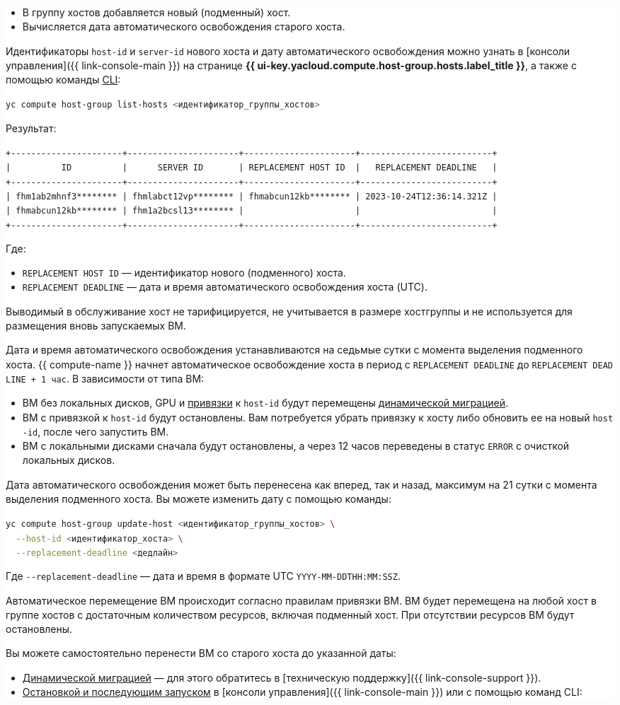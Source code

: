 * В группу хостов добавляется новый (подменный) хост.
* Вычисляется дата автоматического освобождения старого хоста.

Идентификаторы `host-id` и `server-id` нового хоста и дату автоматического освобождения можно узнать в [консоли управления]({{ link-console-main }}) на странице **{{ ui-key.yacloud.compute.host-group.hosts.label_title }}**, а также с помощью команды [CLI](../../cli/quickstart.md):

```bash
yc compute host-group list-hosts <идентификатор_группы_хостов>
```

Результат:

```
+----------------------+----------------------+----------------------+--------------------------+
|          ID          |      SERVER ID       | REPLACEMENT HOST ID  |   REPLACEMENT DEADLINE   |
+----------------------+----------------------+----------------------+--------------------------+
| fhm1ab2mhnf3******** | fhmlabct12vp******** | fhmabcun12kb******** | 2023-10-24T12:36:14.321Z |
| fhmabcun12kb******** | fhm1a2bcsl13******** |                      |                          |
+----------------------+----------------------+----------------------+--------------------------+
```

Где:

* `REPLACEMENT HOST ID` — идентификатор нового (подменного) хоста.
* `REPLACEMENT DEADLINE` — дата и время автоматического освобождения хоста (UTC).

Выводимый в обслуживание хост не тарифицируется, не учитывается в размере хостгруппы и не используется для размещения вновь запускаемых ВМ.

Дата и время автоматического освобождения устанавливаются на седьмые сутки с момента выделения подменного хоста. {{ compute-name }} начнет автоматическое освобождение хоста в период с `REPLACEMENT DEADLINE` до `REPLACEMENT DEADLINE + 1 час`. В зависимости от типа ВМ:

* ВМ без локальных дисков, GPU и [привязки](#bind-vm) к `host-id` будут перемещены [динамической миграцией](live-migration.md).
* ВМ с привязкой к `host-id` будут остановлены. Вам потребуется убрать привязку к хосту либо обновить ее на новый `host-id`, после чего запустить ВМ.
* ВМ с локальными дисками сначала будут остановлены, а через 12 часов переведены в статус `ERROR` с очисткой локальных дисков.

Дата автоматического освобождения может быть перенесена как вперед, так и назад, максимум на 21 сутки с момента выделения подменного хоста. Вы можете изменить дату с помощью команды:

```bash
yc compute host-group update-host <идентификатор_группы_хостов> \
  --host-id <идентификатор_хоста> \
  --replacement-deadline <дедлайн>
```

Где `--replacement-deadline` — дата и время в формате UTC `YYYY-MM-DDTHH:MM:SSZ`.

Автоматическое перемещение ВМ происходит согласно правилам привязки ВМ. ВМ будет перемещена на любой хост в группе хостов с достаточным количеством ресурсов, включая подменный хост. При отсутствии ресурсов ВМ будут остановлены.

Вы можете самостоятельно перенести ВМ со старого хоста до указанной даты:

* [Динамической миграцией](live-migration.md) — для этого обратитесь в [техническую поддержку]({{ link-console-support }}).
* [Остановкой и последующим запуском](../operations/vm-control/vm-stop-and-start.md) в [консоли управления]({{ link-console-main }}) или с помощью команд CLI:
